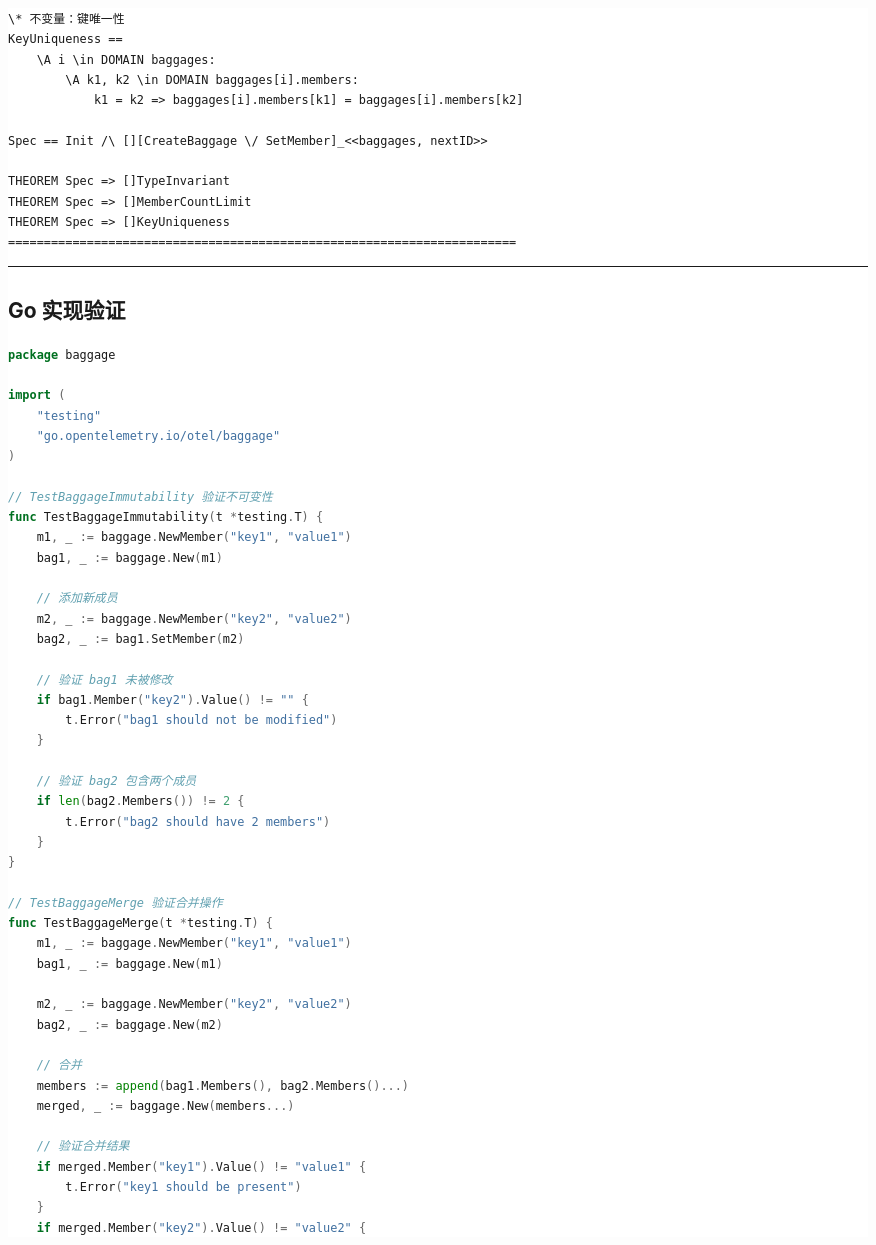 ```tla
\* 不变量：键唯一性
KeyUniqueness ==
    \A i \in DOMAIN baggages:
        \A k1, k2 \in DOMAIN baggages[i].members:
            k1 = k2 => baggages[i].members[k1] = baggages[i].members[k2]

Spec == Init /\ [][CreateBaggage \/ SetMember]_<<baggages, nextID>>

THEOREM Spec => []TypeInvariant
THEOREM Spec => []MemberCountLimit
THEOREM Spec => []KeyUniqueness
=======================================================================
```

---

## Go 实现验证

```go
package baggage

import (
    "testing"
    "go.opentelemetry.io/otel/baggage"
)

// TestBaggageImmutability 验证不可变性
func TestBaggageImmutability(t *testing.T) {
    m1, _ := baggage.NewMember("key1", "value1")
    bag1, _ := baggage.New(m1)
    
    // 添加新成员
    m2, _ := baggage.NewMember("key2", "value2")
    bag2, _ := bag1.SetMember(m2)
    
    // 验证 bag1 未被修改
    if bag1.Member("key2").Value() != "" {
        t.Error("bag1 should not be modified")
    }
    
    // 验证 bag2 包含两个成员
    if len(bag2.Members()) != 2 {
        t.Error("bag2 should have 2 members")
    }
}

// TestBaggageMerge 验证合并操作
func TestBaggageMerge(t *testing.T) {
    m1, _ := baggage.NewMember("key1", "value1")
    bag1, _ := baggage.New(m1)
    
    m2, _ := baggage.NewMember("key2", "value2")
    bag2, _ := baggage.New(m2)
    
    // 合并
    members := append(bag1.Members(), bag2.Members()...)
    merged, _ := baggage.New(members...)
    
    // 验证合并结果
    if merged.Member("key1").Value() != "value1" {
        t.Error("key1 should be present")
    }
    if merged.Member("key2").Value() != "value2" {
```